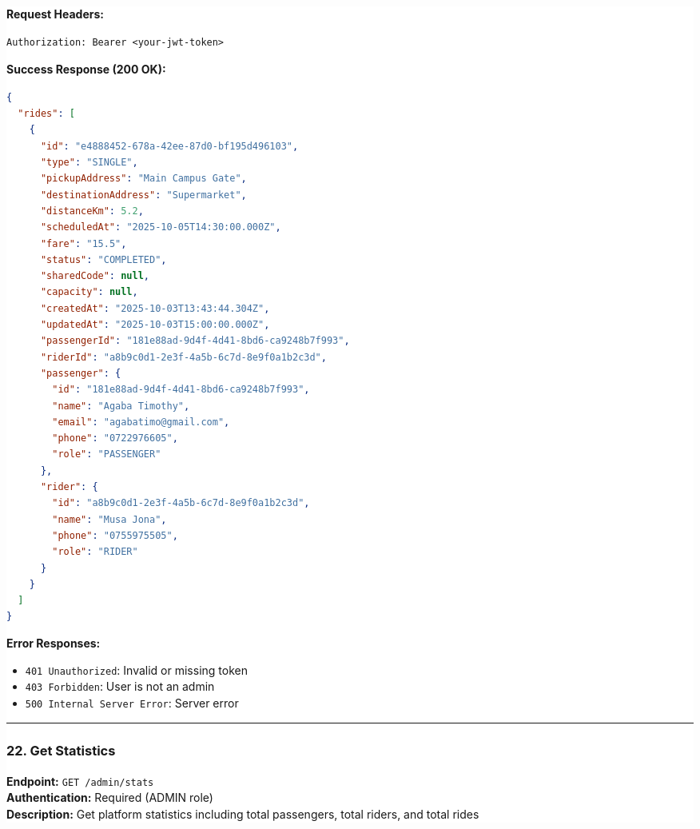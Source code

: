 **Request Headers:**
```
Authorization: Bearer <your-jwt-token>
```

**Success Response (200 OK):**
```json
{
  "rides": [
    {
      "id": "e4888452-678a-42ee-87d0-bf195d496103",
      "type": "SINGLE",
      "pickupAddress": "Main Campus Gate",
      "destinationAddress": "Supermarket",
      "distanceKm": 5.2,
      "scheduledAt": "2025-10-05T14:30:00.000Z",
      "fare": "15.5",
      "status": "COMPLETED",
      "sharedCode": null,
      "capacity": null,
      "createdAt": "2025-10-03T13:43:44.304Z",
      "updatedAt": "2025-10-03T15:00:00.000Z",
      "passengerId": "181e88ad-9d4f-4d41-8bd6-ca9248b7f993",
      "riderId": "a8b9c0d1-2e3f-4a5b-6c7d-8e9f0a1b2c3d",
      "passenger": {
        "id": "181e88ad-9d4f-4d41-8bd6-ca9248b7f993",
        "name": "Agaba Timothy",
        "email": "agabatimo@gmail.com",
        "phone": "0722976605",
        "role": "PASSENGER"
      },
      "rider": {
        "id": "a8b9c0d1-2e3f-4a5b-6c7d-8e9f0a1b2c3d",
        "name": "Musa Jona",
        "phone": "0755975505",
        "role": "RIDER"
      }
    }
  ]
}
```

**Error Responses:**
- `401 Unauthorized`: Invalid or missing token
- `403 Forbidden`: User is not an admin
- `500 Internal Server Error`: Server error

---

### 22. Get Statistics

**Endpoint:** `GET /admin/stats`  
**Authentication:** Required (ADMIN role)  
**Description:** Get platform statistics including total passengers, total riders, and total rides
